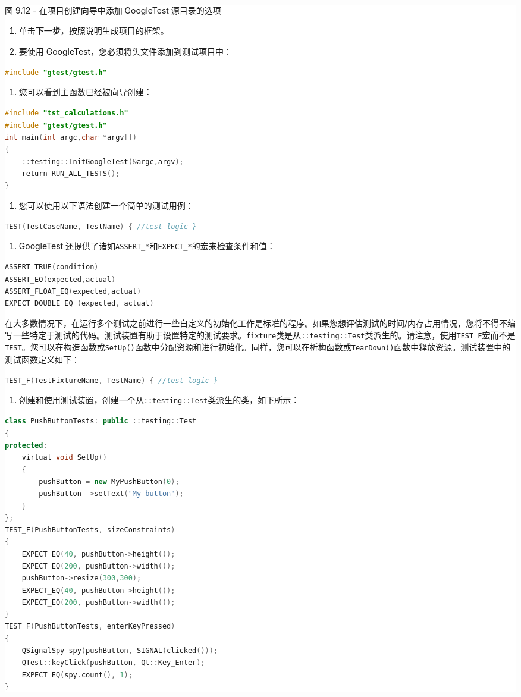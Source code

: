 图 9.12 - 在项目创建向导中添加 GoogleTest 源目录的选项

1.  单击**下一步**，按照说明生成项目的框架。

1.  要使用 GoogleTest，您必须将头文件添加到测试项目中：

```cpp
#include "gtest/gtest.h"
```

1.  您可以看到主函数已经被向导创建：

```cpp
#include "tst_calculations.h"
#include "gtest/gtest.h"
int main(int argc,char *argv[])
{
    ::testing::InitGoogleTest(&argc,argv);
    return RUN_ALL_TESTS();
}
```

1.  您可以使用以下语法创建一个简单的测试用例：

```cpp
TEST(TestCaseName, TestName) { //test logic }
```

1.  GoogleTest 还提供了诸如`ASSERT_*`和`EXPECT_*`的宏来检查条件和值：

```cpp
ASSERT_TRUE(condition)
ASSERT_EQ(expected,actual)
ASSERT_FLOAT_EQ(expected,actual)
EXPECT_DOUBLE_EQ (expected, actual)
```

在大多数情况下，在运行多个测试之前进行一些自定义的初始化工作是标准的程序。如果您想评估测试的时间/内存占用情况，您将不得不编写一些特定于测试的代码。测试装置有助于设置特定的测试要求。`fixture`类是从`::testing::Test`类派生的。请注意，使用`TEST_F`宏而不是`TEST`。您可以在构造函数或`SetUp()`函数中分配资源和进行初始化。同样，您可以在析构函数或`TearDown()`函数中释放资源。测试装置中的测试函数定义如下：

```cpp
TEST_F(TestFixtureName, TestName) { //test logic }
```

1.  创建和使用测试装置，创建一个从`::testing::Test`类派生的类，如下所示：

```cpp
class PushButtonTests: public ::testing::Test
{
protected:
    virtual void SetUp()
    {
        pushButton = new MyPushButton(0);
        pushButton ->setText("My button");
    }
};
TEST_F(PushButtonTests, sizeConstraints)
{
    EXPECT_EQ(40, pushButton->height());
    EXPECT_EQ(200, pushButton->width());
    pushButton->resize(300,300);
    EXPECT_EQ(40, pushButton->height());
    EXPECT_EQ(200, pushButton->width());
}
TEST_F(PushButtonTests, enterKeyPressed)
{
    QSignalSpy spy(pushButton, SIGNAL(clicked()));
    QTest::keyClick(pushButton, Qt::Key_Enter);
    EXPECT_EQ(spy.count(), 1);
}
```